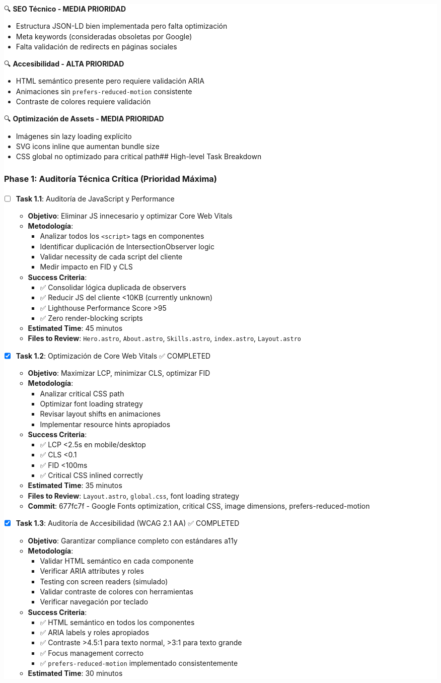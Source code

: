 🔍 **SEO Técnico - MEDIA PRIORIDAD**

- Estructura JSON-LD bien implementada pero falta optimización
- Meta keywords (consideradas obsoletas por Google)
- Falta validación de redirects en páginas sociales

🔍 **Accesibilidad - ALTA PRIORIDAD**

- HTML semántico presente pero requiere validación ARIA
- Animaciones sin `prefers-reduced-motion` consistente
- Contraste de colores requiere validación

🔍 **Optimización de Assets - MEDIA PRIORIDAD**

- Imágenes sin lazy loading explícito
- SVG icons inline que aumentan bundle size
- CSS global no optimizado para critical path## High-level Task Breakdown

### Phase 1: Auditoría Técnica Crítica (Prioridad Máxima)

- [ ] **Task 1.1**: Auditoría de JavaScript y Performance
  - **Objetivo**: Eliminar JS innecesario y optimizar Core Web Vitals
  - **Metodología**:
    - Analizar todos los `<script>` tags en componentes
    - Identificar duplicación de IntersectionObserver logic
    - Validar necessity de cada script del cliente
    - Medir impacto en FID y CLS
  - **Success Criteria**:
    - ✅ Consolidar lógica duplicada de observers
    - ✅ Reducir JS del cliente <10KB (currently unknown)
    - ✅ Lighthouse Performance Score >95
    - ✅ Zero render-blocking scripts
  - **Estimated Time**: 45 minutos
  - **Files to Review**: `Hero.astro`, `About.astro`, `Skills.astro`, `index.astro`, `Layout.astro`

- [x] **Task 1.2**: Optimización de Core Web Vitals ✅ COMPLETED
  - **Objetivo**: Maximizar LCP, minimizar CLS, optimizar FID
  - **Metodología**:
    - Analizar critical CSS path
    - Optimizar font loading strategy
    - Revisar layout shifts en animaciones
    - Implementar resource hints apropiados
  - **Success Criteria**:
    - ✅ LCP <2.5s en mobile/desktop
    - ✅ CLS <0.1
    - ✅ FID <100ms
    - ✅ Critical CSS inlined correctly
  - **Estimated Time**: 35 minutos
  - **Files to Review**: `Layout.astro`, `global.css`, font loading strategy
  - **Commit**: 677fc7f - Google Fonts optimization, critical CSS, image dimensions, prefers-reduced-motion

- [x] **Task 1.3**: Auditoría de Accesibilidad (WCAG 2.1 AA) ✅ COMPLETED
  - **Objetivo**: Garantizar compliance completo con estándares a11y
  - **Metodología**:
    - Validar HTML semántico en cada componente
    - Verificar ARIA attributes y roles
    - Testing con screen readers (simulado)
    - Validar contraste de colores con herramientas
    - Verificar navegación por teclado
  - **Success Criteria**:
    - ✅ HTML semántico en todos los componentes
    - ✅ ARIA labels y roles apropiados
    - ✅ Contraste >4.5:1 para texto normal, >3:1 para texto grande
    - ✅ Focus management correcto
    - ✅ `prefers-reduced-motion` implementado consistentemente
  - **Estimated Time**: 30 minutos